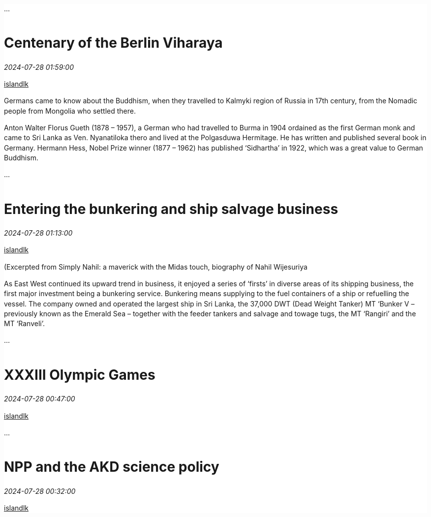 ...



# Centenary of the Berlin Viharaya

*2024-07-28 01:59:00*

[islandlk](http://island.lk/centenary-of-the-berlin-viharaya/)

Germans came to know about the Buddhism, when they travelled to Kalmyki region of Russia in 17th century, from the Nomadic people from Mongolia who settled there.

Anton Walter Florus Gueth (1878 – 1957), a German who had travelled to Burma in 1904 ordained as the first German monk and came to Sri Lanka as Ven. Nyanatiloka thero and lived at the Polgasduwa Hermitage. He has written and published several book in Germany. Hermann Hess, Nobel Prize winner (1877 – 1962) has published ‘Sidhartha’ in 1922, which was a great value to German Buddhism.

...



# Entering the bunkering and ship salvage business

*2024-07-28 01:13:00*

[islandlk](http://island.lk/entering-the-bunkering-and-ship-salvage-business/)

(Excerpted from Simply Nahil: a maverick with the Midas touch, biography of Nahil Wijesuriya

As East West continued its upward trend in business, it enjoyed a series of ‘firsts’ in diverse areas of its shipping business, the first major investment being a bunkering service. Bunkering means supplying to the fuel containers of a ship or refuelling the vessel. The company owned and operated the largest ship in Sri Lanka, the 37,000 DWT (Dead Weight Tanker) MT ‘Bunker V – previously known as the Emerald Sea – together with the feeder tankers and salvage and towage tugs, the MT ‘Rangiri’ and the MT ‘Ranveli’.

...



# XXXIII Olympic Games

*2024-07-28 00:47:00*

[islandlk](http://island.lk/xxxiii-olympic-games/)

...



# NPP and the AKD science policy

*2024-07-28 00:32:00*

[islandlk](http://island.lk/npp-and-the-akd-science-policy/)
